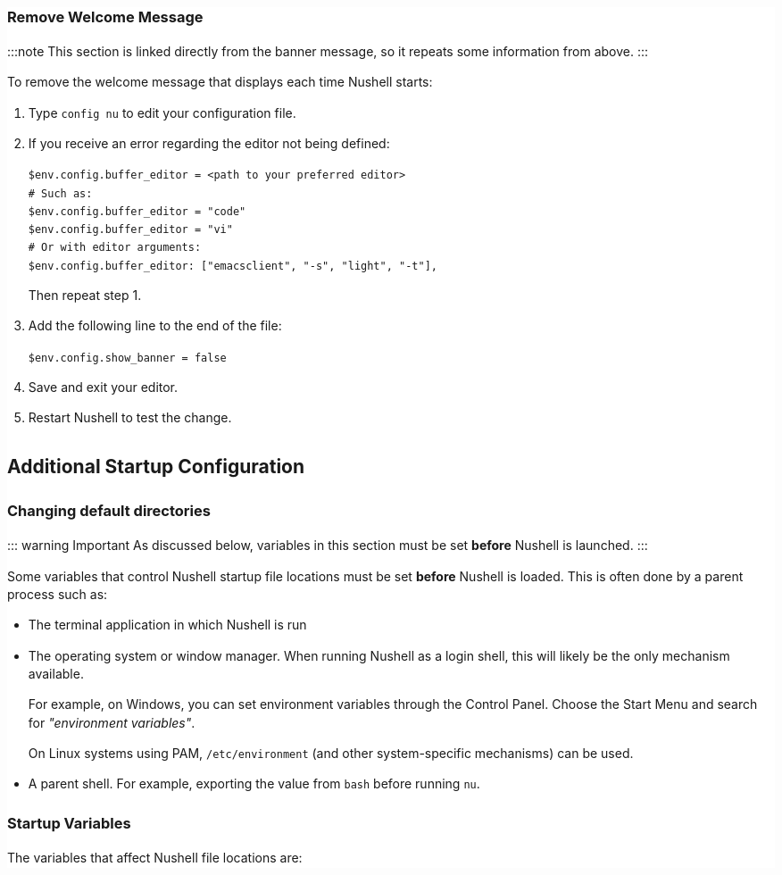 ### Remove Welcome Message

:::note
This section is linked directly from the banner message, so it repeats some information from above.
:::

To remove the welcome message that displays each time Nushell starts:

1. Type `config nu` to edit your configuration file.
2. If you receive an error regarding the editor not being defined:

   ```nu
   $env.config.buffer_editor = <path to your preferred editor>
   # Such as:
   $env.config.buffer_editor = "code"
   $env.config.buffer_editor = "vi"
   # Or with editor arguments:
   $env.config.buffer_editor: ["emacsclient", "-s", "light", "-t"],
   ```

   Then repeat step 1.

3. Add the following line to the end of the file:

   ```nu
   $env.config.show_banner = false
   ```

4. Save and exit your editor.
5. Restart Nushell to test the change.

## Additional Startup Configuration

### Changing default directories

::: warning Important
As discussed below, variables in this section must be set **before** Nushell is launched.
:::

Some variables that control Nushell startup file locations must be set **before** Nushell is loaded. This is often done by a parent process such as:

- The terminal application in which Nushell is run

- The operating system or window manager. When running Nushell as a login shell, this will likely be the only mechanism available.

  For example, on Windows, you can set environment variables through the Control Panel. Choose the Start Menu and search for _"environment variables"_.

  On Linux systems using PAM, `/etc/environment` (and other system-specific mechanisms) can be used.

- A parent shell. For example, exporting the value from `bash` before running `nu`.

### Startup Variables

The variables that affect Nushell file locations are:

